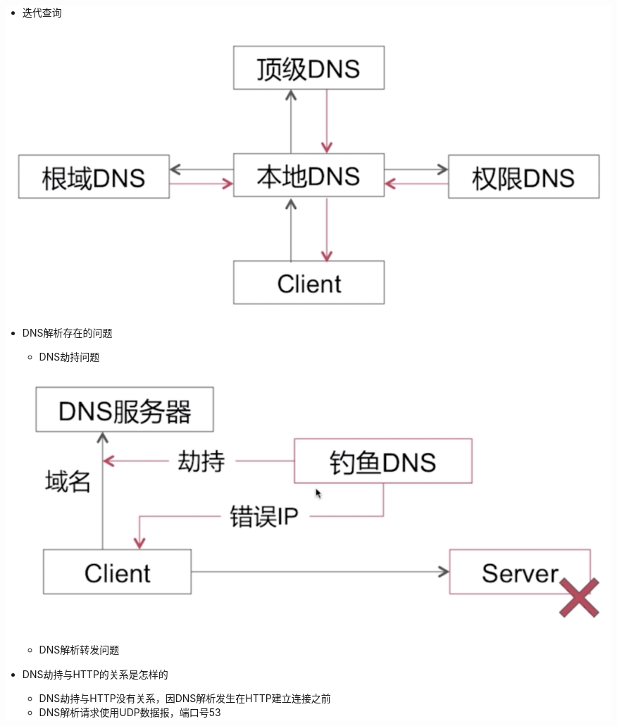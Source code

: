   
  * 迭代查询

  ![DNS迭代查询](iOS知识点/DNS迭代查询.png)
  
* DNS解析存在的问题
  * DNS劫持问题

  ![DNS劫持](iOS知识点/DNS劫持.png)
  
  * DNS解析转发问题

* DNS劫持与HTTP的关系是怎样的
  * DNS劫持与HTTP没有关系，因DNS解析发生在HTTP建立连接之前
  * DNS解析请求使用UDP数据报，端口号53
